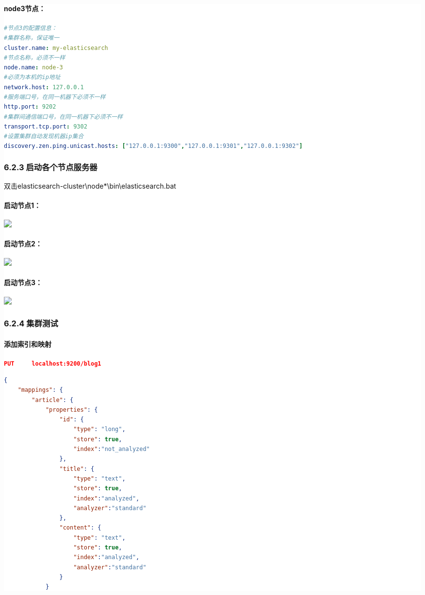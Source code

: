 #### node3节点：

```yaml
#节点3的配置信息：
#集群名称，保证唯一
cluster.name: my-elasticsearch
#节点名称，必须不一样
node.name: node-3
#必须为本机的ip地址
network.host: 127.0.0.1
#服务端口号，在同一机器下必须不一样
http.port: 9202
#集群间通信端口号，在同一机器下必须不一样
transport.tcp.port: 9302
#设置集群自动发现机器ip集合
discovery.zen.ping.unicast.hosts: ["127.0.0.1:9300","127.0.0.1:9301","127.0.0.1:9302"]
```

### 6.2.3 启动各个节点服务器

双击elasticsearch-cluster\node*\bin\elasticsearch.bat

#### 启动节点1：

![](image\21.png)

#### 启动节点2：

![](image\22.png)

#### 启动节点3：

![](image\23.png)

### 6.2.4 集群测试

#### 添加索引和映射

```json
PUT		localhost:9200/blog1
```

```json
{
    "mappings": {
        "article": {
            "properties": {
                "id": {
                	"type": "long",
                    "store": true,
                    "index":"not_analyzed"
                },
                "title": {
                	"type": "text",
                    "store": true,
                    "index":"analyzed",
                    "analyzer":"standard"
                },
                "content": {
                	"type": "text",
                    "store": true,
                    "index":"analyzed",
                    "analyzer":"standard"
                }
            }
```
